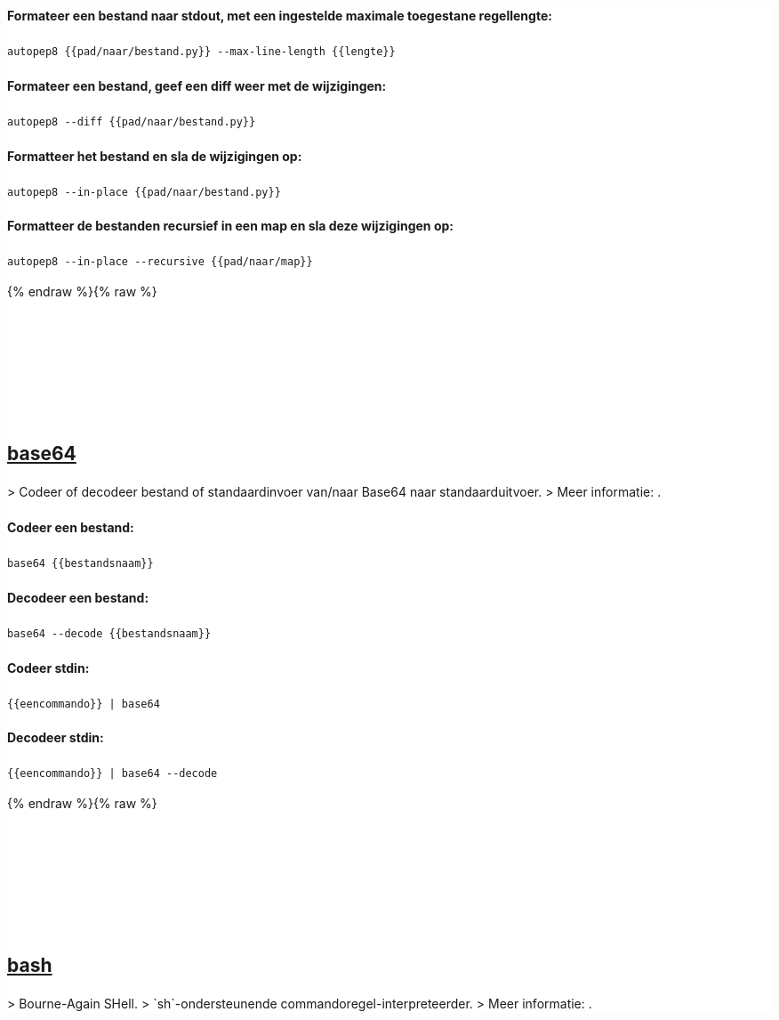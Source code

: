 #### Formateer een bestand naar stdout, met een ingestelde maximale toegestane regellengte:
```shell
autopep8 {{pad/naar/bestand.py}} --max-line-length {{lengte}}
```
#### Formateer een bestand, geef een diff weer met de wijzigingen:
```shell
autopep8 --diff {{pad/naar/bestand.py}}
```
#### Formatteer het bestand en sla de wijzigingen op:
```shell
autopep8 --in-place {{pad/naar/bestand.py}}
```
#### Formatteer de bestanden recursief in een map en sla deze wijzigingen op:
```shell
autopep8 --in-place --recursive {{pad/naar/map}}
```
{% endraw %}{% raw %}
<h2 id="base64">
  <a href="/nl/common/base64.html">base64</a> <a href="#base64"><svg class="icon">
    <use href="/assets/images/unicode_sprite.svg#link" />
  </svg></a>
</h2>
> Codeer of decodeer bestand of standaardinvoer van/naar Base64 naar standaarduitvoer.
> Meer informatie: <https://www.gnu.org/software/coreutils/base64>.

#### Codeer een bestand:
```shell
base64 {{bestandsnaam}}
```
#### Decodeer een bestand:
```shell
base64 --decode {{bestandsnaam}}
```
#### Codeer stdin:
```shell
{{eencommando}} | base64
```
#### Decodeer stdin:
```shell
{{eencommando}} | base64 --decode
```
{% endraw %}{% raw %}
<h2 id="bash">
  <a href="/nl/common/bash.html">bash</a> <a href="#bash"><svg class="icon">
    <use href="/assets/images/unicode_sprite.svg#link" />
  </svg></a>
</h2>
> Bourne-Again SHell.
> `sh`-ondersteunende commandoregel-interpreteerder.
> Meer informatie: <https://gnu.org/software/bash>.
